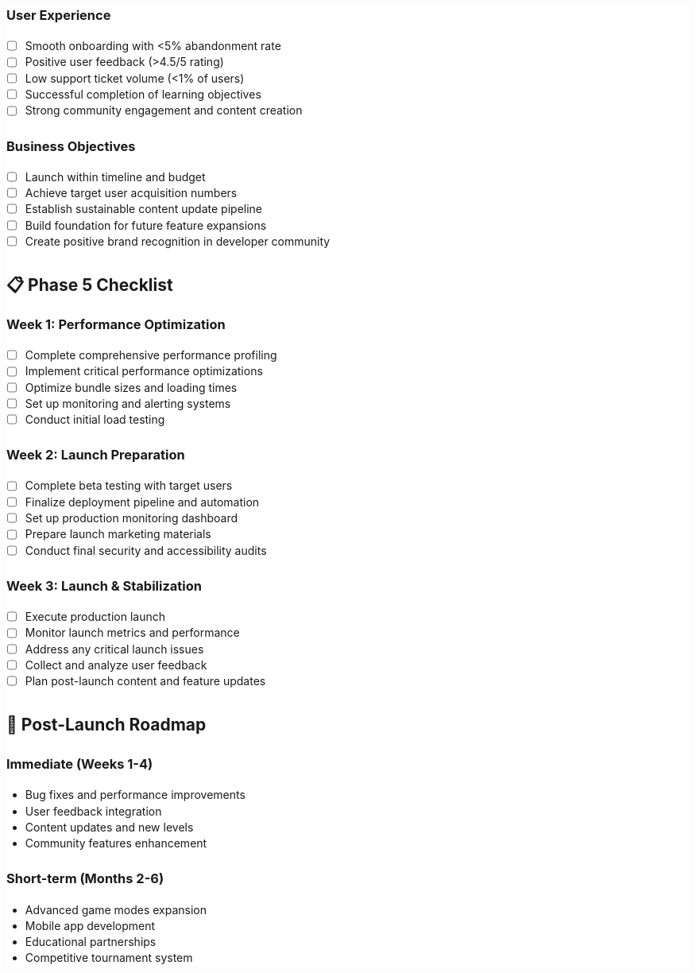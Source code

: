 ### User Experience
- [ ] Smooth onboarding with <5% abandonment rate
- [ ] Positive user feedback (>4.5/5 rating)
- [ ] Low support ticket volume (<1% of users)
- [ ] Successful completion of learning objectives
- [ ] Strong community engagement and content creation

### Business Objectives
- [ ] Launch within timeline and budget
- [ ] Achieve target user acquisition numbers
- [ ] Establish sustainable content update pipeline
- [ ] Build foundation for future feature expansions
- [ ] Create positive brand recognition in developer community

## 📋 Phase 5 Checklist

### Week 1: Performance Optimization
- [ ] Complete comprehensive performance profiling
- [ ] Implement critical performance optimizations
- [ ] Optimize bundle sizes and loading times
- [ ] Set up monitoring and alerting systems
- [ ] Conduct initial load testing

### Week 2: Launch Preparation
- [ ] Complete beta testing with target users
- [ ] Finalize deployment pipeline and automation
- [ ] Set up production monitoring dashboard
- [ ] Prepare launch marketing materials
- [ ] Conduct final security and accessibility audits

### Week 3: Launch & Stabilization
- [ ] Execute production launch
- [ ] Monitor launch metrics and performance
- [ ] Address any critical launch issues
- [ ] Collect and analyze user feedback
- [ ] Plan post-launch content and feature updates

## 🚀 Post-Launch Roadmap

### Immediate (Weeks 1-4)
- Bug fixes and performance improvements
- User feedback integration
- Content updates and new levels
- Community features enhancement

### Short-term (Months 2-6)
- Advanced game modes expansion
- Mobile app development
- Educational partnerships
- Competitive tournament system
